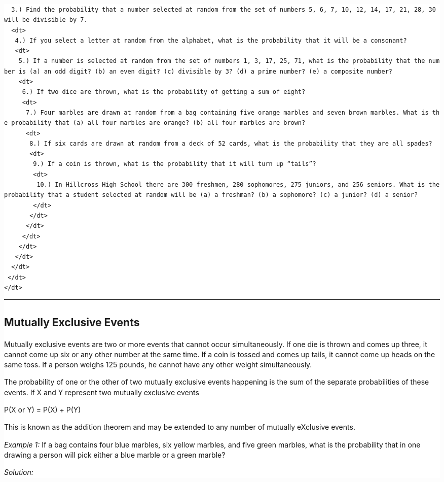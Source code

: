       3.) Find the probability that a number selected at random from the set of numbers 5, 6, 7, 10, 12, 14, 17, 21, 28, 30 will be divisible by 7.
      <dt>
       4.) If you select a letter at random from the alphabet, what is the probability that it will be a consonant?
       <dt>
        5.) If a number is selected at random from the set of numbers 1, 3, 17, 25, 71, what is the probability that the number is (a) an odd digit? (b) an even digit? (c) divisible by 3? (d) a prime number? (e) a composite number?
        <dt>
         6.) If two dice are thrown, what is the probability of getting a sum of eight?
         <dt>
          7.) Four marbles are drawn at random from a bag containing five orange marbles and seven brown marbles. What is the probability that (a) all four marbles are orange? (b) all four marbles are brown?
          <dt>
           8.) If six cards are drawn at random from a deck of 52 cards, what is the probability that they are all spades?
           <dt>
            9.) If a coin is thrown, what is the probability that it will turn up “tails”?
            <dt>
             10.) In Hillcross High School there are 300 freshmen, 280 sophomores, 275 juniors, and 256 seniors. What is the probability that a student selected at random will be (a) a freshman? (b) a sophomore? (c) a junior? (d) a senior?
            </dt>
           </dt>
          </dt>
         </dt>
        </dt>
       </dt>
      </dt>
     </dt>
    </dt>
   </dt>
  </dl>
 </blockquote>
 <hr/>
 <h2>
  Mutually Exclusive Events
 </h2>
 Mutually exclusive events are two or more events that cannot occur simultaneously. If one die is thrown and comes up three, it cannot come up six or any other number at the same time. If a coin is tossed and comes up tails, it cannot come up heads on the same toss. If a person weighs 125 pounds, he cannot have any other weight simultaneously.
 <p>
  The probability of one or the other of two mutually exclusive events happening is the sum of the separate probabilities of these events. If X and Y represent two mutually exclusive events
 </p>
 <p>
  P(X or Y) = P(X) + P(Y)
 </p>
 <p>
  This is known as the addition theorem and may be extended to any number of mutually eXclusive events.
 </p>
 <p>
  <i>
   Example 1:
  </i>
  If a bag contains four blue marbles, six yellow marbles, and five green marbles, what is the probability that in one drawing a person will pick either a blue marble or a green marble?
 </p>
 <p>
  <i>
   Solution: